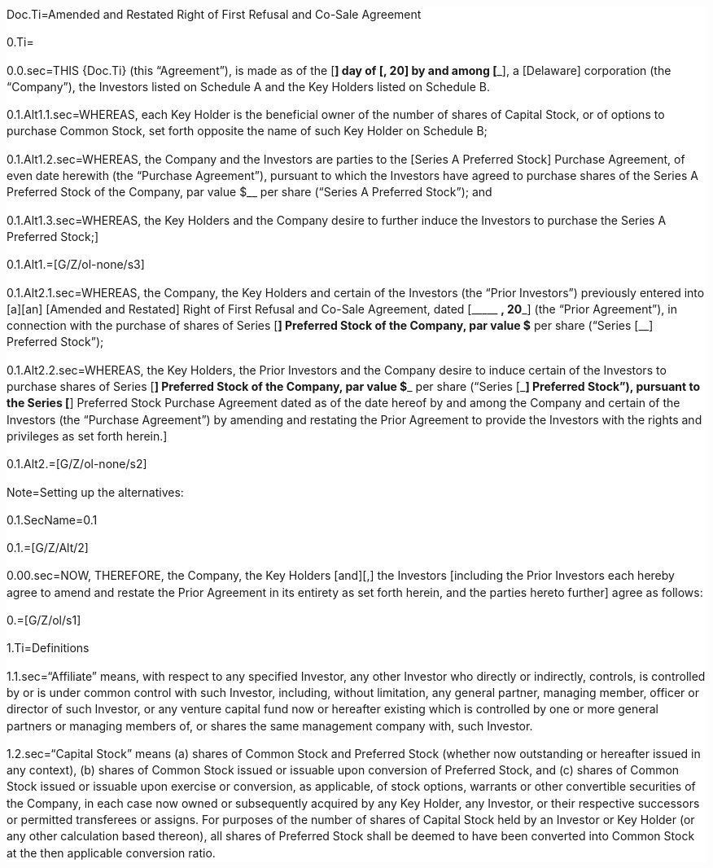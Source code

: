 Doc.Ti=Amended and Restated Right of First Refusal and Co-Sale Agreement

0.Ti=</i>

0.0.sec=THIS {Doc.Ti} (this “Agreement”), is made as of the [__] day of [________, 20__] by and among [_____], a [Delaware] corporation (the “Company”), the Investors listed on Schedule A and the Key Holders listed on Schedule B.

0.1.Alt1.1.sec=WHEREAS, each Key Holder is the beneficial owner of the number of shares of Capital Stock, or of options to purchase Common Stock, set forth opposite the name of such Key Holder on Schedule B; 

0.1.Alt1.2.sec=WHEREAS, the Company and the Investors are parties to the [Series A Preferred Stock] Purchase Agreement, of even date herewith (the “Purchase Agreement”), pursuant to which the Investors have agreed to purchase shares of the Series A Preferred Stock of the Company, par value $__ per share (“Series A Preferred Stock”); and

0.1.Alt1.3.sec=WHEREAS, the Key Holders and the Company desire to further induce the Investors to purchase the Series A Preferred Stock;]

0.1.Alt1.=[G/Z/ol-none/s3]

0.1.Alt2.1.sec=WHEREAS, the Company, the Key Holders and certain of the Investors (the “Prior Investors”) previously entered into [a][an] [Amended and Restated] Right of First Refusal and Co-Sale Agreement, dated [_____ __, 20___] (the “Prior Agreement”), in connection with the purchase of shares of Series [__] Preferred Stock of the Company, par value $__ per share (“Series [__] Preferred Stock”);

0.1.Alt2.2.sec=WHEREAS, the Key Holders, the Prior Investors and the Company desire to induce certain of the Investors to purchase shares of Series [__] Preferred Stock of the Company, par value $___ per share (“Series [___] Preferred Stock”), pursuant to the Series [__] Preferred Stock Purchase Agreement dated as of the date hereof by and among the Company and certain of the Investors (the “Purchase Agreement”) by amending and restating the Prior Agreement to provide the Investors with the rights and privileges as set forth herein.]

0.1.Alt2.=[G/Z/ol-none/s2]

Note=Setting up the alternatives:

0.1.SecName=0.1

0.1.=[G/Z/Alt/2]
  
0.00.sec=NOW, THEREFORE, the Company, the Key Holders [and][,] the Investors [including the Prior Investors each hereby agree to amend and restate the Prior Agreement in its entirety as set forth herein, and the parties hereto further] agree as follows:

0.=[G/Z/ol/s1]


1.Ti=Definitions

1.1.sec=“Affiliate” means, with respect to any specified Investor, any other Investor who directly or indirectly, controls, is controlled by or is under common control with such Investor, including, without limitation, any general partner, managing member, officer or director of such Investor, or any venture capital fund now or hereafter existing which is controlled by one or more general partners or managing members of, or shares the same management company with, such Investor. 

1.2.sec=“Capital Stock” means (a) shares of Common Stock and Preferred Stock (whether now outstanding or hereafter issued in any context), (b) shares of Common Stock issued or issuable upon conversion of Preferred Stock, and (c) shares of Common Stock issued or issuable upon exercise or conversion, as applicable, of stock options, warrants or other convertible securities of the Company, in each case now owned or subsequently acquired by any Key Holder, any Investor, or their respective successors or permitted transferees or assigns. For purposes of the number of shares of Capital Stock held by an Investor or Key Holder (or any other calculation based thereon), all shares of Preferred Stock shall be deemed to have been converted into Common Stock at the then applicable conversion ratio. 
